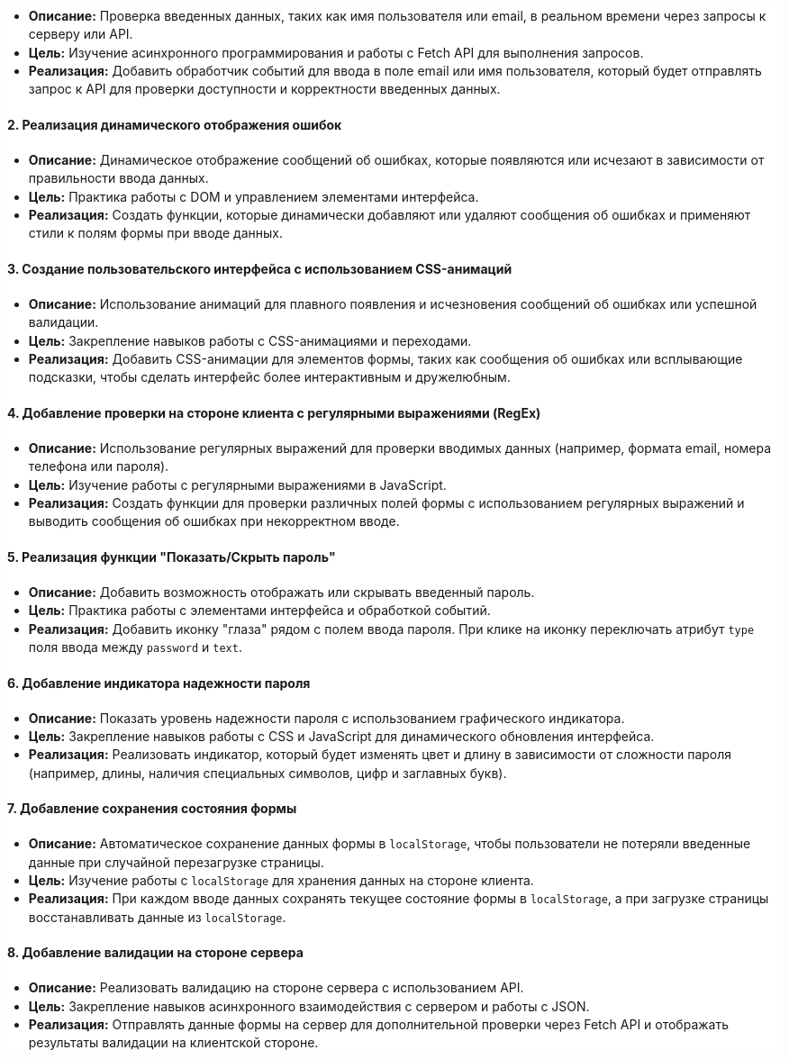 - **Описание:** Проверка введенных данных, таких как имя пользователя или email, в реальном времени через запросы к серверу или API.
- **Цель:** Изучение асинхронного программирования и работы с Fetch API для выполнения запросов.
- **Реализация:** Добавить обработчик событий для ввода в поле email или имя пользователя, который будет отправлять запрос к API для проверки доступности и корректности введенных данных.

#### 2. **Реализация динамического отображения ошибок**
- **Описание:** Динамическое отображение сообщений об ошибках, которые появляются или исчезают в зависимости от правильности ввода данных.
- **Цель:** Практика работы с DOM и управлением элементами интерфейса.
- **Реализация:** Создать функции, которые динамически добавляют или удаляют сообщения об ошибках и применяют стили к полям формы при вводе данных.

#### 3. **Создание пользовательского интерфейса с использованием CSS-анимаций**
- **Описание:** Использование анимаций для плавного появления и исчезновения сообщений об ошибках или успешной валидации.
- **Цель:** Закрепление навыков работы с CSS-анимациями и переходами.
- **Реализация:** Добавить CSS-анимации для элементов формы, таких как сообщения об ошибках или всплывающие подсказки, чтобы сделать интерфейс более интерактивным и дружелюбным.

#### 4. **Добавление проверки на стороне клиента с регулярными выражениями (RegEx)**
- **Описание:** Использование регулярных выражений для проверки вводимых данных (например, формата email, номера телефона или пароля).
- **Цель:** Изучение работы с регулярными выражениями в JavaScript.
- **Реализация:** Создать функции для проверки различных полей формы с использованием регулярных выражений и выводить сообщения об ошибках при некорректном вводе.

#### 5. **Реализация функции "Показать/Скрыть пароль"**
- **Описание:** Добавить возможность отображать или скрывать введенный пароль.
- **Цель:** Практика работы с элементами интерфейса и обработкой событий.
- **Реализация:** Добавить иконку "глаза" рядом с полем ввода пароля. При клике на иконку переключать атрибут `type` поля ввода между `password` и `text`.

#### 6. **Добавление индикатора надежности пароля**
- **Описание:** Показать уровень надежности пароля с использованием графического индикатора.
- **Цель:** Закрепление навыков работы с CSS и JavaScript для динамического обновления интерфейса.
- **Реализация:** Реализовать индикатор, который будет изменять цвет и длину в зависимости от сложности пароля (например, длины, наличия специальных символов, цифр и заглавных букв).

#### 7. **Добавление сохранения состояния формы**
- **Описание:** Автоматическое сохранение данных формы в `localStorage`, чтобы пользователи не потеряли введенные данные при случайной перезагрузке страницы.
- **Цель:** Изучение работы с `localStorage` для хранения данных на стороне клиента.
- **Реализация:** При каждом вводе данных сохранять текущее состояние формы в `localStorage`, а при загрузке страницы восстанавливать данные из `localStorage`.

#### 8. **Добавление валидации на стороне сервера**
- **Описание:** Реализовать валидацию на стороне сервера с использованием API.
- **Цель:** Закрепление навыков асинхронного взаимодействия с сервером и работы с JSON.
- **Реализация:** Отправлять данные формы на сервер для дополнительной проверки через Fetch API и отображать результаты валидации на клиентской стороне.

